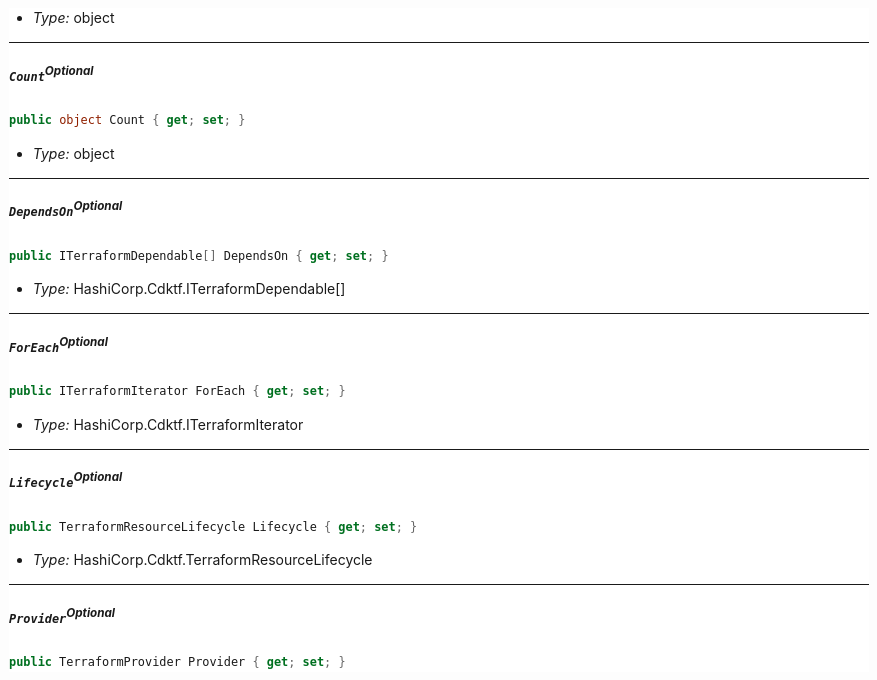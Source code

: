 - *Type:* object

---

##### `Count`<sup>Optional</sup> <a name="Count" id="rhizo-co-terraform-provider-oci.waasPurgeCache.WaasPurgeCacheConfig.property.count"></a>

```csharp
public object Count { get; set; }
```

- *Type:* object

---

##### `DependsOn`<sup>Optional</sup> <a name="DependsOn" id="rhizo-co-terraform-provider-oci.waasPurgeCache.WaasPurgeCacheConfig.property.dependsOn"></a>

```csharp
public ITerraformDependable[] DependsOn { get; set; }
```

- *Type:* HashiCorp.Cdktf.ITerraformDependable[]

---

##### `ForEach`<sup>Optional</sup> <a name="ForEach" id="rhizo-co-terraform-provider-oci.waasPurgeCache.WaasPurgeCacheConfig.property.forEach"></a>

```csharp
public ITerraformIterator ForEach { get; set; }
```

- *Type:* HashiCorp.Cdktf.ITerraformIterator

---

##### `Lifecycle`<sup>Optional</sup> <a name="Lifecycle" id="rhizo-co-terraform-provider-oci.waasPurgeCache.WaasPurgeCacheConfig.property.lifecycle"></a>

```csharp
public TerraformResourceLifecycle Lifecycle { get; set; }
```

- *Type:* HashiCorp.Cdktf.TerraformResourceLifecycle

---

##### `Provider`<sup>Optional</sup> <a name="Provider" id="rhizo-co-terraform-provider-oci.waasPurgeCache.WaasPurgeCacheConfig.property.provider"></a>

```csharp
public TerraformProvider Provider { get; set; }
```
